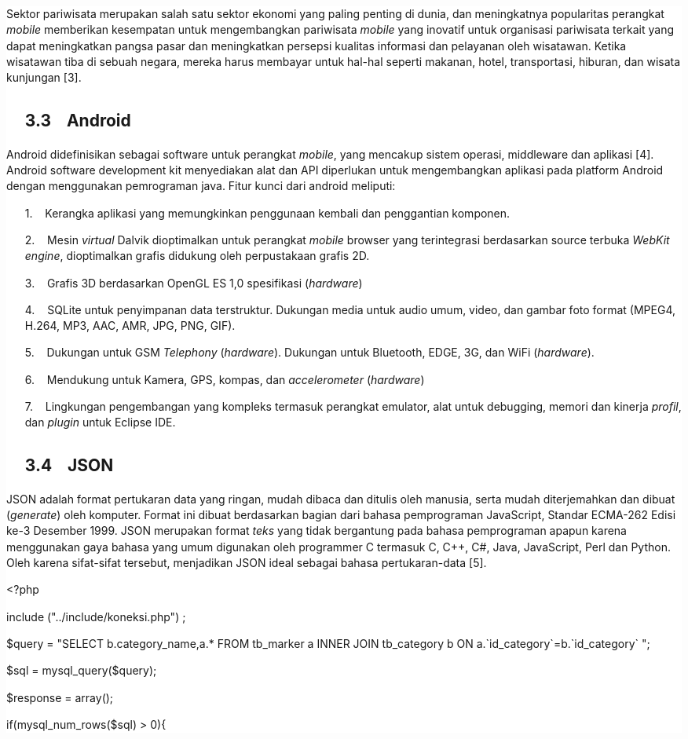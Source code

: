 <p><span class="font2">Sektor pariwisata merupakan salah satu sektor ekonomi yang paling penting di dunia, dan meningkatnya popularitas perangkat </span><span class="font2" style="font-style:italic;">mobile</span><span class="font2"> memberikan kesempatan untuk mengembangkan pariwisata </span><span class="font2" style="font-style:italic;">mobile</span><span class="font2"> yang inovatif untuk organisasi pariwisata terkait yang dapat meningkatkan pangsa pasar dan meningkatkan persepsi kualitas informasi dan pelayanan oleh wisatawan. Ketika wisatawan tiba di sebuah negara, mereka harus membayar untuk hal-hal seperti makanan, hotel, transportasi, hiburan, dan wisata kunjungan [3].</span></p>
<ul style="list-style:none;"><li>
<h2><a name="bookmark13"></a><span class="font2" style="font-weight:bold;"><a name="bookmark14"></a>3.3 &nbsp;&nbsp;&nbsp;Android</span></h2></li></ul>
<p><span class="font2">Android didefinisikan sebagai software untuk perangkat </span><span class="font2" style="font-style:italic;">mobile</span><span class="font2">, yang mencakup sistem operasi, middleware dan aplikasi [4]. Android software development kit menyediakan alat dan API diperlukan untuk mengembangkan aplikasi pada platform Android dengan menggunakan pemrograman java. Fitur kunci dari android meliputi:</span></p>
<ul style="list-style:none;"><li>
<p><span class="font2">1. &nbsp;&nbsp;&nbsp;Kerangka aplikasi yang memungkinkan penggunaan kembali dan penggantian komponen.</span></p></li>
<li>
<p><span class="font2">2. &nbsp;&nbsp;&nbsp;Mesin </span><span class="font2" style="font-style:italic;">virtual</span><span class="font2"> Dalvik dioptimalkan untuk perangkat </span><span class="font2" style="font-style:italic;">mobile</span><span class="font2"> browser yang terintegrasi berdasarkan source terbuka </span><span class="font2" style="font-style:italic;">WebKit engine</span><span class="font2">, dioptimalkan grafis didukung oleh perpustakaan grafis 2D.</span></p></li>
<li>
<p><span class="font2">3. &nbsp;&nbsp;&nbsp;Grafis 3D berdasarkan OpenGL ES 1,0 spesifikasi (</span><span class="font2" style="font-style:italic;">hardware</span><span class="font2">)</span></p></li>
<li>
<p><span class="font2">4. &nbsp;&nbsp;&nbsp;SQLite untuk penyimpanan data terstruktur. Dukungan media untuk audio umum, video, dan gambar foto format (MPEG4, H.264, MP3, AAC, AMR, JPG, PNG, GIF).</span></p></li>
<li>
<p><span class="font2">5. &nbsp;&nbsp;&nbsp;Dukungan untuk GSM </span><span class="font2" style="font-style:italic;">Telephony</span><span class="font2"> (</span><span class="font2" style="font-style:italic;">hardware</span><span class="font2">). Dukungan untuk Bluetooth, EDGE, 3G, dan WiFi (</span><span class="font2" style="font-style:italic;">hardware</span><span class="font2">).</span></p></li>
<li>
<p><span class="font2">6. &nbsp;&nbsp;&nbsp;Mendukung untuk Kamera, GPS, kompas, dan </span><span class="font2" style="font-style:italic;">accelerometer</span><span class="font2"> (</span><span class="font2" style="font-style:italic;">hardware</span><span class="font2">)</span></p></li>
<li>
<p><span class="font2">7. &nbsp;&nbsp;&nbsp;Lingkungan pengembangan yang kompleks termasuk perangkat emulator, alat untuk debugging, memori dan kinerja </span><span class="font2" style="font-style:italic;">profil</span><span class="font2">, dan </span><span class="font2" style="font-style:italic;">plugin</span><span class="font2"> untuk Eclipse IDE.</span></p></li></ul>
<ul style="list-style:none;"><li>
<h2><a name="bookmark15"></a><span class="font2" style="font-weight:bold;"><a name="bookmark16"></a>3.4 &nbsp;&nbsp;&nbsp;JSON</span></h2></li></ul>
<p><span class="font2">JSON adalah format pertukaran data yang ringan, mudah dibaca dan ditulis oleh manusia, serta mudah diterjemahkan dan dibuat (</span><span class="font2" style="font-style:italic;">generate</span><span class="font2">) oleh komputer. Format ini dibuat berdasarkan bagian dari bahasa pemprograman JavaScript, Standar ECMA-262 Edisi ke-3 Desember 1999. JSON merupakan format </span><span class="font2" style="font-style:italic;">teks</span><span class="font2"> yang tidak bergantung pada bahasa pemprograman apapun karena menggunakan gaya bahasa yang umum digunakan oleh programmer C termasuk C, C++, C#, Java, JavaScript, Perl dan Python. Oleh karena sifat-sifat tersebut, menjadikan JSON ideal sebagai bahasa pertukaran-data [5].</span></p>
<p><span class="font4">&lt;?php</span></p>
<p><span class="font4">include (&quot;../include/koneksi.php&quot;) ;</span></p>
<p><span class="font4">$query = &quot;SELECT b.category_name,a.* FROM tb_marker a INNER JOIN tb_category b ON a.`id_category`=b.`id_category` &quot;;</span></p>
<p><span class="font4">$sql = mysql_query($query);</span></p>
<p><span class="font4">$response = array();</span></p>
<p><span class="font4">if(mysql_num_rows($sql) &gt;&nbsp;0){</span></p>